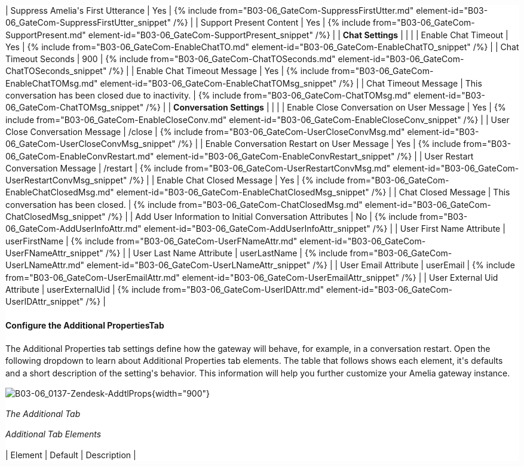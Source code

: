 | Suppress Amelia's First Utterance                                   | Yes                                                  | {% include from="B03-06_GateCom-SuppressFirstUtter.md" element-id="B03-06_GateCom-SuppressFirstUtter_snippet" /%}   |
| Support Present Content                                             | Yes                                                  | {% include from="B03-06_GateCom-SupportPresent.md" element-id="B03-06_GateCom-SupportPresent_snippet" /%}           |
| **Chat Settings**                                                   |                                                      |                                                                                                                          |
| Enable Chat Timeout                                                 | Yes                                                  | {% include from="B03-06_GateCom-EnableChatTO.md" element-id="B03-06_GateCom-EnableChatTO_snippet" /%}               |
| Chat Timeout Seconds                                                | 900                                                  | {% include from="B03-06_GateCom-ChatTOSeconds.md" element-id="B03-06_GateCom-ChatTOSeconds_snippet" /%}             |
| Enable Chat Timeout Message                                         | Yes                                                  | {% include from="B03-06_GateCom-EnableChatTOMsg.md" element-id="B03-06_GateCom-EnableChatTOMsg_snippet" /%}         |
| Chat Timeout Message                                                | This conversation has been closed due to inactivity. | {% include from="B03-06_GateCom-ChatTOMsg.md" element-id="B03-06_GateCom-ChatTOMsg_snippet" /%}                     |
| **Conversation Settings**                                           |                                                      |                                                                                                                          |
| Enable Close Conversation on User Message                           | Yes                                                  | {% include from="B03-06_GateCom-EnableCloseConv.md" element-id="B03-06_GateCom-EnableCloseConv_snippet" /%}         |
| User Close Conversation Message                                     | /close                                               | {% include from="B03-06_GateCom-UserCloseConvMsg.md" element-id="B03-06_GateCom-UserCloseConvMsg_snippet" /%}       |
| Enable Conversation Restart on User Message                         | Yes                                                  | {% include from="B03-06_GateCom-EnableConvRestart.md" element-id="B03-06_GateCom-EnableConvRestart_snippet" /%}     |
| User Restart Conversation Message                                   | /restart                                             | {% include from="B03-06_GateCom-UserRestartConvMsg.md" element-id="B03-06_GateCom-UserRestartConvMsg_snippet" /%}   |
| Enable Chat Closed Message                                          | Yes                                                  | {% include from="B03-06_GateCom-EnableChatClosedMsg.md" element-id="B03-06_GateCom-EnableChatClosedMsg_snippet" /%} |
| Chat Closed Message                                                 | This conversation has been closed.                   | {% include from="B03-06_GateCom-ChatClosedMsg.md" element-id="B03-06_GateCom-ChatClosedMsg_snippet" /%}             |
| Add User Information to Initial Conversation Attributes             | No                                                   | {% include from="B03-06_GateCom-AddUserInfoAttr.md" element-id="B03-06_GateCom-AddUserInfoAttr_snippet" /%}         |
| User First Name Attribute                                           | userFirstName                                        | {% include from="B03-06_GateCom-UserFNameAttr.md" element-id="B03-06_GateCom-UserFNameAttr_snippet" /%}             |
| User Last Name Attribute                                            | userLastName                                         | {% include from="B03-06_GateCom-UserLNameAttr.md" element-id="B03-06_GateCom-UserLNameAttr_snippet" /%}             |
| User Email Attribute                                                | userEmail                                            | {% include from="B03-06_GateCom-UserEmailAttr.md" element-id="B03-06_GateCom-UserEmailAttr_snippet" /%}             |
| User External Uid Attribute                                         | userExternalUid                                      | {% include from="B03-06_GateCom-UserIDAttr.md" element-id="B03-06_GateCom-UserIDAttr_snippet" /%}                   |

</chapter>

#### Configure the Additional PropertiesTab

The Additional Properties tab settings define how the gateway will behave, for example, in a conversation restart. Open the following dropdown to learn about Additional Properties tab elements.
<chapter title="The Additional Properties Tab" collapsible="true" level="5">
The table that follows shows each element, it's defaults and a short description of the setting's behavior. This information will help you further customize your Amelia gateway instance.

![B03-06_0137-Zendesk-AddtlProps](B03-06_0137-Zendesk-AddtlProps.png){width="900"}

*The Additional Tab*

*Additional Tab Elements*

| Element                                                                                       | Default |                                                                                                                                                                    Description                                                                                                                                                                     |